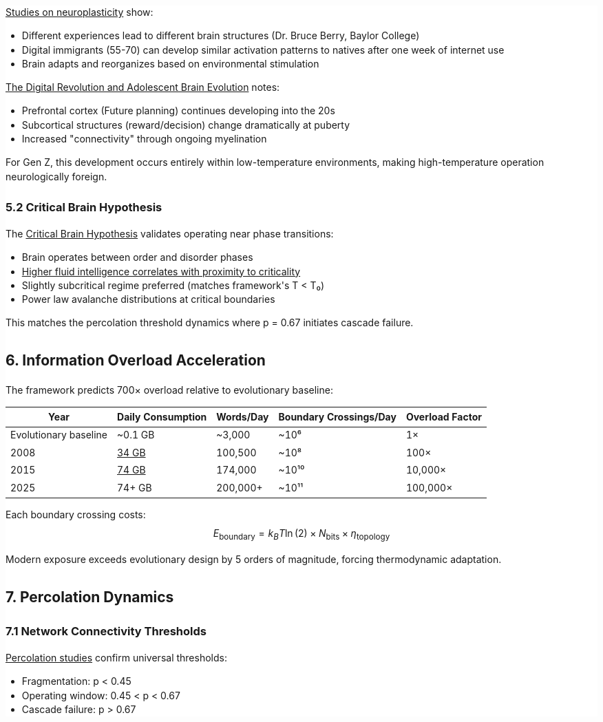 [Studies on neuroplasticity](https://www.researchgate.net/publication/296837792_Digital_Natives_and_Immigrants_What_Brain_Research_Tells_Us) show:
- Different experiences lead to different brain structures (Dr. Bruce Berry, Baylor College)
- Digital immigrants (55-70) can develop similar activation patterns to natives after one week of internet use
- Brain adapts and reorganizes based on environmental stimulation

[The Digital Revolution and Adolescent Brain Evolution](https://pmc.ncbi.nlm.nih.gov/articles/PMC3432415/) notes:
- Prefrontal cortex (Future planning) continues developing into the 20s
- Subcortical structures (reward/decision) change dramatically at puberty
- Increased "connectivity" through ongoing myelination

For Gen Z, this development occurs entirely within low-temperature environments, making high-temperature operation neurologically foreign.

### 5.2 Critical Brain Hypothesis

The [Critical Brain Hypothesis](https://en.wikipedia.org/wiki/Critical_brain_hypothesis) validates operating near phase transitions:
- Brain operates between order and disorder phases
- [Higher fluid intelligence correlates with proximity to criticality](https://pubmed.ncbi.nlm.nih.gov/35146831/)
- Slightly subcritical regime preferred (matches framework's T < T₀)
- Power law avalanche distributions at critical boundaries

This matches the percolation threshold dynamics where p = 0.67 initiates cascade failure.

## 6. Information Overload Acceleration

The framework predicts 700× overload relative to evolutionary baseline:

| Year | Daily Consumption | Words/Day | Boundary Crossings/Day | Overload Factor |
|------|------------------|-----------|------------------------|-----------------|
| Evolutionary baseline | ~0.1 GB | ~3,000 | ~10⁶ | 1× |
| 2008 | [34 GB](https://www.kdnuggets.com/2009/12/pub-how-much-information-us-consumes.html) | 100,500 | ~10⁸ | 100× |
| 2015 | [74 GB](https://news.usc.edu/56894/americans-consume-media-in-a-major-way-study-finds/) | 174,000 | ~10¹⁰ | 10,000× |
| 2025 | 74+ GB | 200,000+ | ~10¹¹ | 100,000× |

Each boundary crossing costs:
$$E_{\text{boundary}} = k_B T \ln(2) \times N_{\text{bits}} \times \eta_{\text{topology}}$$

Modern exposure exceeds evolutionary design by 5 orders of magnitude, forcing thermodynamic adaptation.

## 7. Percolation Dynamics

### 7.1 Network Connectivity Thresholds

[Percolation studies](https://en.wikipedia.org/wiki/Percolation_threshold) confirm universal thresholds:
- Fragmentation: p < 0.45
- Operating window: 0.45 < p < 0.67
- Cascade failure: p > 0.67
